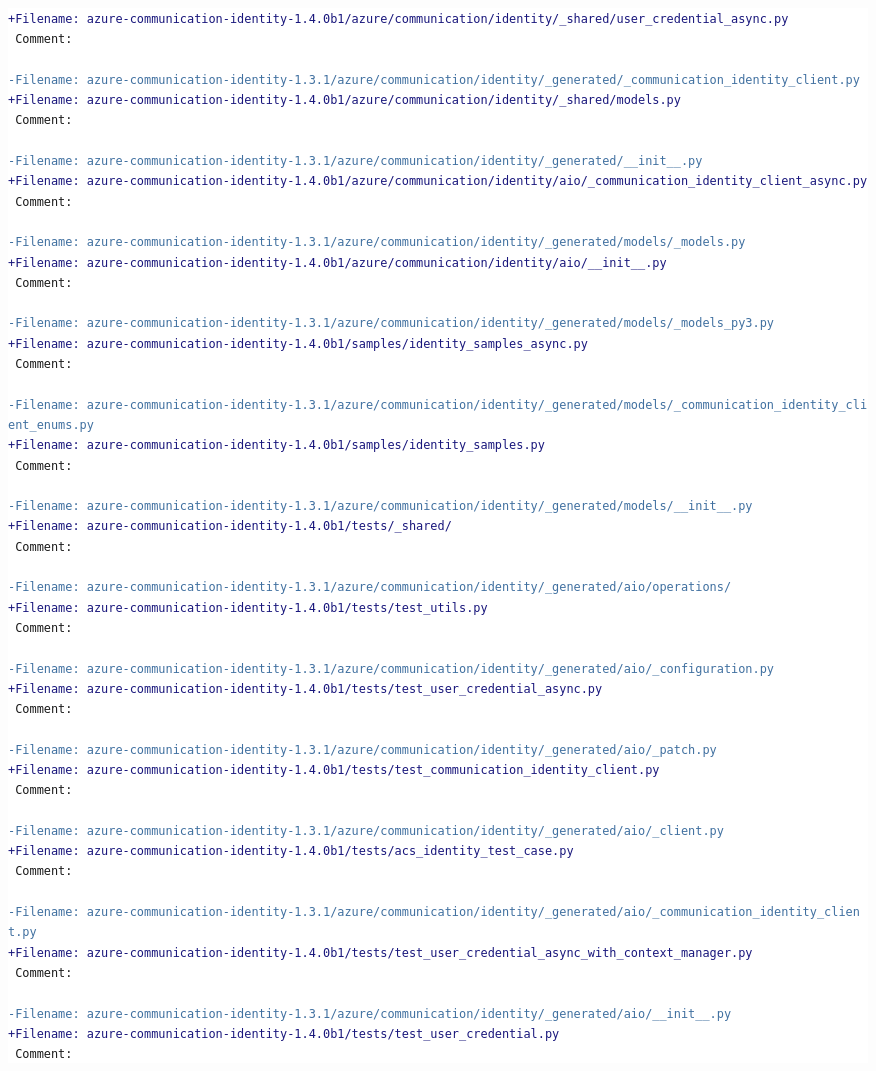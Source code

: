 ```diff
+Filename: azure-communication-identity-1.4.0b1/azure/communication/identity/_shared/user_credential_async.py
 Comment: 
 
-Filename: azure-communication-identity-1.3.1/azure/communication/identity/_generated/_communication_identity_client.py
+Filename: azure-communication-identity-1.4.0b1/azure/communication/identity/_shared/models.py
 Comment: 
 
-Filename: azure-communication-identity-1.3.1/azure/communication/identity/_generated/__init__.py
+Filename: azure-communication-identity-1.4.0b1/azure/communication/identity/aio/_communication_identity_client_async.py
 Comment: 
 
-Filename: azure-communication-identity-1.3.1/azure/communication/identity/_generated/models/_models.py
+Filename: azure-communication-identity-1.4.0b1/azure/communication/identity/aio/__init__.py
 Comment: 
 
-Filename: azure-communication-identity-1.3.1/azure/communication/identity/_generated/models/_models_py3.py
+Filename: azure-communication-identity-1.4.0b1/samples/identity_samples_async.py
 Comment: 
 
-Filename: azure-communication-identity-1.3.1/azure/communication/identity/_generated/models/_communication_identity_client_enums.py
+Filename: azure-communication-identity-1.4.0b1/samples/identity_samples.py
 Comment: 
 
-Filename: azure-communication-identity-1.3.1/azure/communication/identity/_generated/models/__init__.py
+Filename: azure-communication-identity-1.4.0b1/tests/_shared/
 Comment: 
 
-Filename: azure-communication-identity-1.3.1/azure/communication/identity/_generated/aio/operations/
+Filename: azure-communication-identity-1.4.0b1/tests/test_utils.py
 Comment: 
 
-Filename: azure-communication-identity-1.3.1/azure/communication/identity/_generated/aio/_configuration.py
+Filename: azure-communication-identity-1.4.0b1/tests/test_user_credential_async.py
 Comment: 
 
-Filename: azure-communication-identity-1.3.1/azure/communication/identity/_generated/aio/_patch.py
+Filename: azure-communication-identity-1.4.0b1/tests/test_communication_identity_client.py
 Comment: 
 
-Filename: azure-communication-identity-1.3.1/azure/communication/identity/_generated/aio/_client.py
+Filename: azure-communication-identity-1.4.0b1/tests/acs_identity_test_case.py
 Comment: 
 
-Filename: azure-communication-identity-1.3.1/azure/communication/identity/_generated/aio/_communication_identity_client.py
+Filename: azure-communication-identity-1.4.0b1/tests/test_user_credential_async_with_context_manager.py
 Comment: 
 
-Filename: azure-communication-identity-1.3.1/azure/communication/identity/_generated/aio/__init__.py
+Filename: azure-communication-identity-1.4.0b1/tests/test_user_credential.py
 Comment: 
```